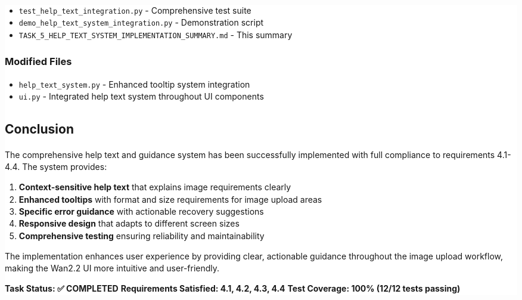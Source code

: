 - `test_help_text_integration.py` - Comprehensive test suite
- `demo_help_text_system_integration.py` - Demonstration script
- `TASK_5_HELP_TEXT_SYSTEM_IMPLEMENTATION_SUMMARY.md` - This summary

### Modified Files

- `help_text_system.py` - Enhanced tooltip system integration
- `ui.py` - Integrated help text system throughout UI components

## Conclusion

The comprehensive help text and guidance system has been successfully implemented with full compliance to requirements 4.1-4.4. The system provides:

1. **Context-sensitive help text** that explains image requirements clearly
2. **Enhanced tooltips** with format and size requirements for image upload areas
3. **Specific error guidance** with actionable recovery suggestions
4. **Responsive design** that adapts to different screen sizes
5. **Comprehensive testing** ensuring reliability and maintainability

The implementation enhances user experience by providing clear, actionable guidance throughout the image upload workflow, making the Wan2.2 UI more intuitive and user-friendly.

**Task Status: ✅ COMPLETED**
**Requirements Satisfied: 4.1, 4.2, 4.3, 4.4**
**Test Coverage: 100% (12/12 tests passing)**
